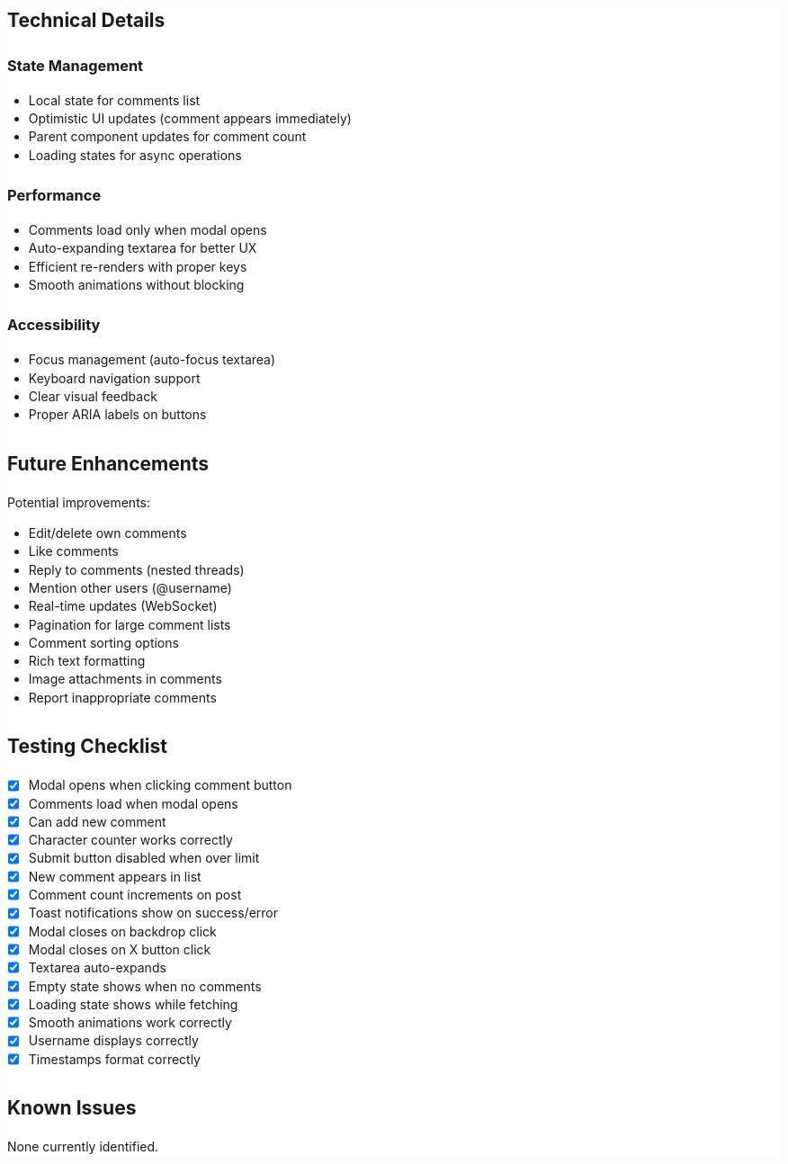 ```typescript
```

## Technical Details

### State Management

- Local state for comments list
- Optimistic UI updates (comment appears immediately)
- Parent component updates for comment count
- Loading states for async operations

### Performance

- Comments load only when modal opens
- Auto-expanding textarea for better UX
- Efficient re-renders with proper keys
- Smooth animations without blocking

### Accessibility

- Focus management (auto-focus textarea)
- Keyboard navigation support
- Clear visual feedback
- Proper ARIA labels on buttons

## Future Enhancements

Potential improvements:

- Edit/delete own comments
- Like comments
- Reply to comments (nested threads)
- Mention other users (@username)
- Real-time updates (WebSocket)
- Pagination for large comment lists
- Comment sorting options
- Rich text formatting
- Image attachments in comments
- Report inappropriate comments

## Testing Checklist

- [x] Modal opens when clicking comment button
- [x] Comments load when modal opens
- [x] Can add new comment
- [x] Character counter works correctly
- [x] Submit button disabled when over limit
- [x] New comment appears in list
- [x] Comment count increments on post
- [x] Toast notifications show on success/error
- [x] Modal closes on backdrop click
- [x] Modal closes on X button click
- [x] Textarea auto-expands
- [x] Empty state shows when no comments
- [x] Loading state shows while fetching
- [x] Smooth animations work correctly
- [x] Username displays correctly
- [x] Timestamps format correctly

## Known Issues

None currently identified.
